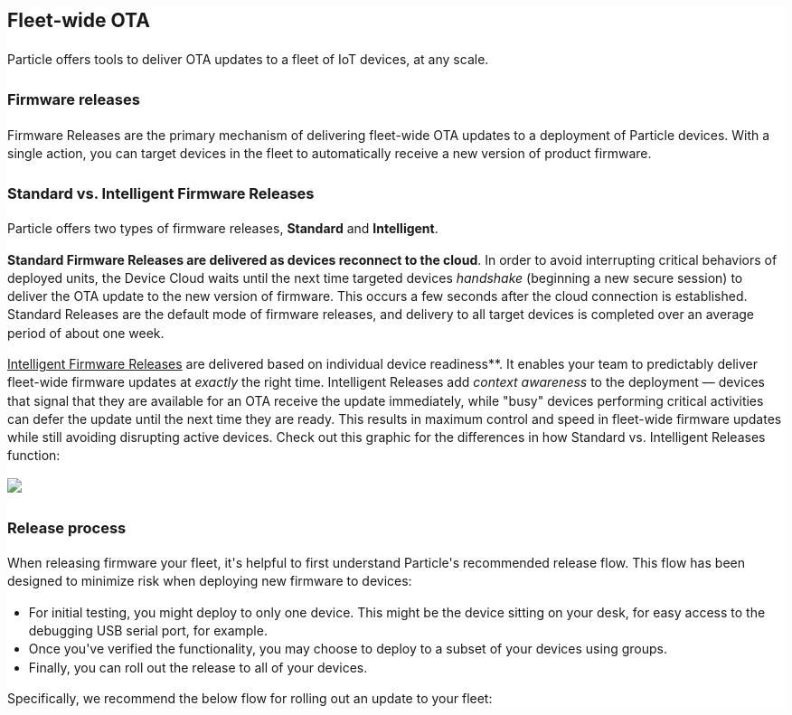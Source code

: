 ## Fleet-wide OTA

Particle offers tools to deliver OTA updates to a fleet of IoT devices,
at any scale.

### Firmware releases

Firmware Releases are the primary mechanism of delivering fleet-wide OTA updates
to a deployment of Particle devices. With a single action, you can
target devices in the fleet to automatically receive a new version of
product firmware.

### Standard vs. Intelligent Firmware Releases

Particle offers two types of firmware releases, **Standard** and
**Intelligent**.

**Standard Firmware Releases are delivered as devices reconnect to
the cloud**. In order to avoid interrupting critical behaviors of
deployed units, the Device Cloud waits until the next time targeted
devices *handshake* (beginning a new secure session) to deliver the OTA update to the new version of firmware. This occurs a few seconds after the cloud connection is established.
Standard Releases are the default mode of firmware releases, and
delivery to all target devices is completed over an average period of about one week.

[Intelligent Firmware Releases](#intelligent-firmware-releases) are
delivered based on individual device readiness**. It enables
your team to predictably deliver fleet-wide firmware updates at _exactly_ the
right time. Intelligent Releases add _context awareness_ to the
deployment — devices that signal that they are available for an OTA
receive the update immediately, while "busy" devices performing critical
activities can defer the update until the next time they are ready. This
results in maximum control and speed in fleet-wide firmware updates
while still avoiding disrupting active devices. 
Check out this graphic for the differences in how Standard vs.
Intelligent Releases function:

<img src="/assets/images/standard-vs-intelligent.jpg" class="full-width tall" />

### Release process

When releasing firmware your fleet, it's helpful to first understand
Particle's recommended release flow. This flow has been designed to minimize risk when deploying new firmware to devices:

- For initial testing, you might deploy to only one device. This might be the device sitting on your desk, for easy access to the debugging USB serial port, for example.
- Once you've verified the functionality, you may choose to deploy to a subset of your devices using groups.
- Finally, you can roll out the release to all of your devices.

Specifically, we recommend the below flow for rolling out an update to
your fleet:
